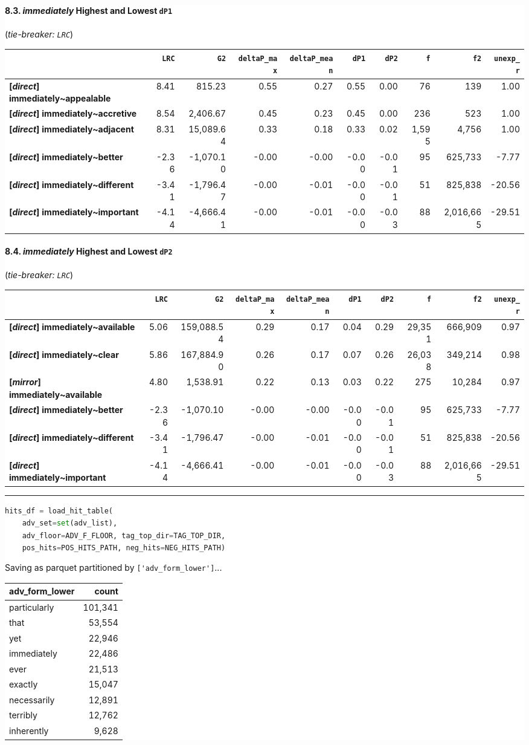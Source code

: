 #### 8.3. _immediately_ Highest and Lowest `dP1`

(_tie-breaker: `LRC`_)

|                                       |   `LRC` |      `G2` |   `deltaP_max` |   `deltaP_mean` |   `dP1` |   `dP2` |   `f` |      `f2` |   `unexp_r` |
|:--------------------------------------|--------:|----------:|---------------:|----------------:|--------:|--------:|------:|----------:|------------:|
| **[_direct_] immediately~appealable** |    8.41 |    815.23 |           0.55 |            0.27 |    0.55 |    0.00 |    76 |       139 |        1.00 |
| **[_direct_] immediately~accretive**  |    8.54 |  2,406.67 |           0.45 |            0.23 |    0.45 |    0.00 |   236 |       523 |        1.00 |
| **[_direct_] immediately~adjacent**   |    8.31 | 15,089.64 |           0.33 |            0.18 |    0.33 |    0.02 | 1,595 |     4,756 |        1.00 |
| **[_direct_] immediately~better**     |   -2.36 | -1,070.10 |          -0.00 |           -0.00 |   -0.00 |   -0.01 |    95 |   625,733 |       -7.77 |
| **[_direct_] immediately~different**  |   -3.41 | -1,796.47 |          -0.00 |           -0.01 |   -0.00 |   -0.01 |    51 |   825,838 |      -20.56 |
| **[_direct_] immediately~important**  |   -4.14 | -4,666.41 |          -0.00 |           -0.01 |   -0.00 |   -0.03 |    88 | 2,016,665 |      -29.51 |

#### 8.4. _immediately_ Highest and Lowest `dP2`

(_tie-breaker: `LRC`_)

|                                      |   `LRC` |       `G2` |   `deltaP_max` |   `deltaP_mean` |   `dP1` |   `dP2` |    `f` |      `f2` |   `unexp_r` |
|:-------------------------------------|--------:|-----------:|---------------:|----------------:|--------:|--------:|-------:|----------:|------------:|
| **[_direct_] immediately~available** |    5.06 | 159,088.54 |           0.29 |            0.17 |    0.04 |    0.29 | 29,351 |   666,909 |        0.97 |
| **[_direct_] immediately~clear**     |    5.86 | 167,884.90 |           0.26 |            0.17 |    0.07 |    0.26 | 26,038 |   349,214 |        0.98 |
| **[_mirror_] immediately~available** |    4.80 |   1,538.91 |           0.22 |            0.13 |    0.03 |    0.22 |    275 |    10,284 |        0.97 |
| **[_direct_] immediately~better**    |   -2.36 |  -1,070.10 |          -0.00 |           -0.00 |   -0.00 |   -0.01 |     95 |   625,733 |       -7.77 |
| **[_direct_] immediately~different** |   -3.41 |  -1,796.47 |          -0.00 |           -0.01 |   -0.00 |   -0.01 |     51 |   825,838 |      -20.56 |
| **[_direct_] immediately~important** |   -4.14 |  -4,666.41 |          -0.00 |           -0.01 |   -0.00 |   -0.03 |     88 | 2,016,665 |      -29.51 |


---




```python
hits_df = load_hit_table(
    adv_set=set(adv_list), 
    adv_floor=ADV_F_FLOOR, tag_top_dir=TAG_TOP_DIR, 
    pos_hits=POS_HITS_PATH, neg_hits=NEG_HITS_PATH)

```

Saving as parquet
  partitioned by `['adv_form_lower']`...

| adv_form_lower   |   count |
|:-----------------|--------:|
| particularly     | 101,341 |
| that             |  53,554 |
| yet              |  22,946 |
| immediately      |  22,486 |
| ever             |  21,513 |
| exactly          |  15,047 |
| necessarily      |  12,891 |
| terribly         |  12,762 |
| inherently       |   9,628 |